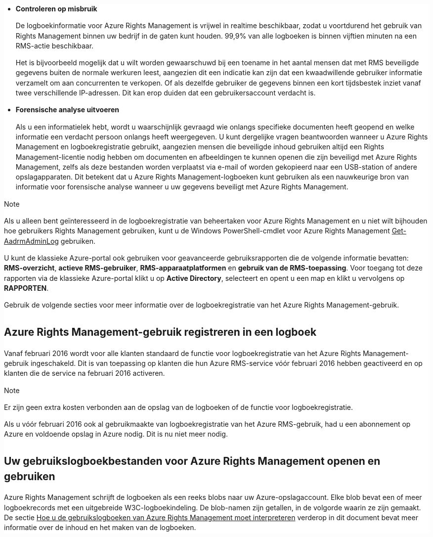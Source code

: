 -   **Controleren op misbruik**

    De logboekinformatie voor Azure Rights Management is vrijwel in realtime beschikbaar, zodat u voortdurend het gebruik van Rights Management binnen uw bedrijf in de gaten kunt houden. 99,9% van alle logboeken is binnen vijftien minuten na een RMS-actie beschikbaar.

    Het is bijvoorbeeld mogelijk dat u wilt worden gewaarschuwd bij een toename in het aantal mensen dat met RMS beveiligde gegevens buiten de normale werkuren leest, aangezien dit een indicatie kan zijn dat een kwaadwillende gebruiker informatie verzamelt om aan concurrenten te verkopen. Of als dezelfde gebruiker de gegevens binnen een kort tijdsbestek inziet vanaf twee verschillende IP-adressen. Dit kan erop duiden dat een gebruikersaccount verdacht is.

-   **Forensische analyse uitvoeren**

    Als u een informatielek hebt, wordt u waarschijnlijk gevraagd wie onlangs specifieke documenten heeft geopend en welke informatie een verdacht persoon onlangs heeft weergegeven. U kunt dergelijke vragen beantwoorden wanneer u Azure Rights Management en logboekregistratie gebruikt, aangezien mensen die beveiligde inhoud gebruiken altijd een Rights Management-licentie nodig hebben om documenten en afbeeldingen te kunnen openen die zijn beveiligd met Azure Rights Management, zelfs als deze bestanden worden verplaatst via e-mail of worden gekopieerd naar een USB-station of andere opslagapparaten. Dit betekent dat u Azure Rights Management-logboeken kunt gebruiken als een nauwkeurige bron van informatie voor forensische analyse wanneer u uw gegevens beveiligt met Azure Rights Management.

> [!NOTE]
> Als u alleen bent geïnteresseerd in de logboekregistratie van beheertaken voor Azure Rights Management en u niet wilt bijhouden hoe gebruikers Rights Management gebruiken, kunt u de Windows PowerShell-cmdlet voor Azure Rights Management [Get-AadrmAdminLog](https://msdn.microsoft.com/library/azure/dn629430.aspx) gebruiken.
> 
> U kunt de klassieke Azure-portal ook gebruiken voor geavanceerde gebruiksrapporten die de volgende informatie bevatten: **RMS-overzicht**, **actieve RMS-gebruiker**, **RMS-apparaatplatformen** en **gebruik van de RMS-toepassing**. Voor toegang tot deze rapporten via de klassieke Azure-portal klikt u op **Active Directory**, selecteert en opent u een map en klikt u vervolgens op **RAPPORTEN**.

Gebruik de volgende secties voor meer informatie over de logboekregistratie van het Azure Rights Management-gebruik.

## Azure Rights Management-gebruik registreren in een logboek
Vanaf februari 2016 wordt voor alle klanten standaard de functie voor logboekregistratie van het Azure Rights Management-gebruik ingeschakeld. Dit is van toepassing op klanten die hun Azure RMS-service vóór februari 2016 hebben geactiveerd en op klanten die de service na februari 2016 activeren. 

> [!NOTE]
> Er zijn geen extra kosten verbonden aan de opslag van de logboeken of de functie voor logboekregistratie.
> 
> Als u vóór februari 2016 ook al gebruikmaakte van logboekregistratie van het Azure RMS-gebruik, had u een abonnement op Azure en voldoende opslag in Azure nodig. Dit is nu niet meer nodig.



## Uw gebruikslogboekbestanden voor Azure Rights Management openen en gebruiken
Azure Rights Management schrijft de logboeken als een reeks blobs naar uw Azure-opslagaccount. Elke blob bevat een of meer logboekrecords met een uitgebreide W3C-logboekindeling. De blob-namen zijn getallen, in de volgorde waarin ze zijn gemaakt. De sectie [Hoe u de gebruikslogboeken van Azure Rights Management moet interpreteren](#how-to-interpret-your-azure-rights-management-usage-logs) verderop in dit document bevat meer informatie over de inhoud en het maken van de logboeken.
